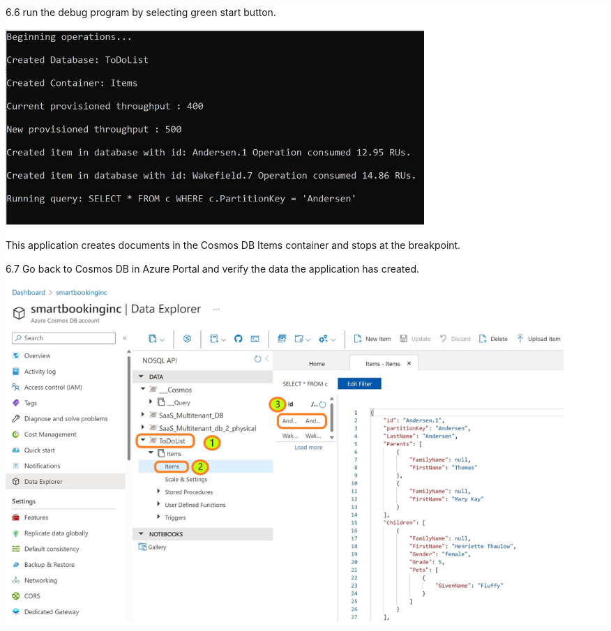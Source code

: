 6.6 run the debug program by selecting green start button.

<img src="./images/cosmosdb_dotnet_app_exec_output.jpg" alt="create a breakpoint" width="600">

This application creates documents in the Cosmos DB Items container and stops at the breakpoint.

6.7 Go back to Cosmos DB in Azure Portal and verify the data the application has created.

<img src="./images/CosmosDB_QuickStart_Create_Items_Marked.jpg" alt="create a breakpoint" width="800">
